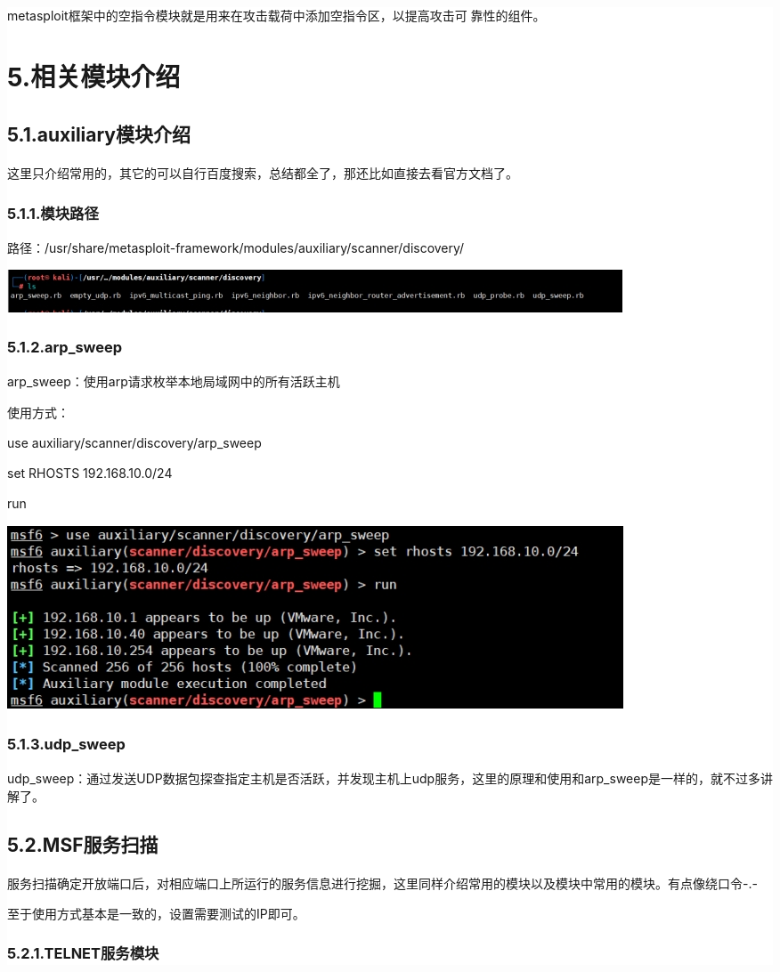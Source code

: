 metasploit框架中的空指令模块就是用来在攻击载荷中添加空指令区，以提高攻击可 靠性的组件。

# 5.**相关模块介绍**

## 5.1.**auxiliary模块介绍**

这里只介绍常用的，其它的可以自行百度搜索，总结都全了，那还比如直接去看官方文档了。

### 5.1.1.**模块路径**

路径：/usr/share/metasploit-framework/modules/auxiliary/scanner/discovery/

![img](assets/wps27-1690339599842-25.jpg) 

### 5.1.2.**arp_sweep**

arp_sweep：使用arp请求枚举本地局域网中的所有活跃主机

使用方式：

use auxiliary/scanner/discovery/arp_sweep

set RHOSTS 192.168.10.0/24

run

![img](assets/wps28-1690339599842-26.jpg) 

### 5.1.3.**udp_sweep**

udp_sweep：通过发送UDP数据包探查指定主机是否活跃，并发现主机上udp服务，这里的原理和使用和arp_sweep是一样的，就不过多讲解了。

## 5.2.**MSF服务扫描**

服务扫描确定开放端口后，对相应端口上所运行的服务信息进行挖掘，这里同样介绍常用的模块以及模块中常用的模块。有点像绕口令-.-

至于使用方式基本是一致的，设置需要测试的IP即可。

### 5.2.1.**TELNET服务模块**
